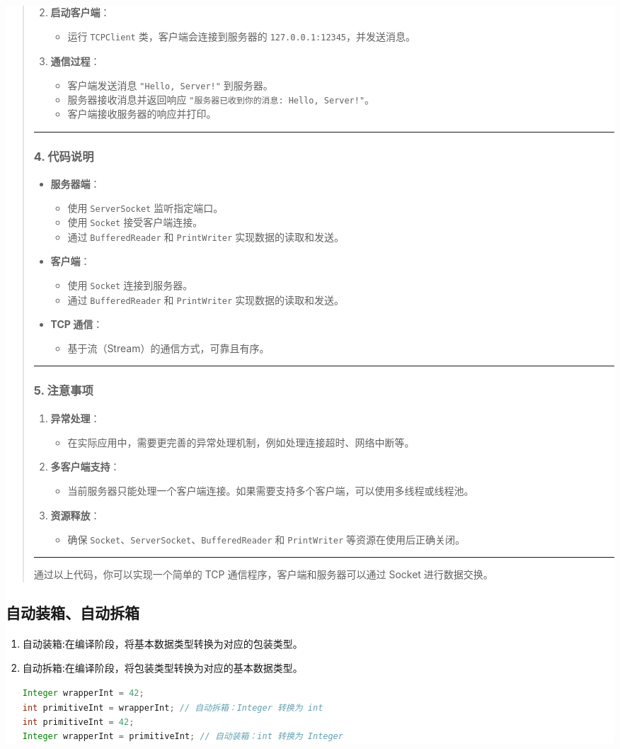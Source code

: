 > 2. **启动客户端**：
>    - 运行 `TCPClient` 类，客户端会连接到服务器的 `127.0.0.1:12345`，并发送消息。
>
> 3. **通信过程**：
>    - 客户端发送消息 `"Hello, Server!"` 到服务器。
>    - 服务器接收消息并返回响应 `"服务器已收到你的消息: Hello, Server!"`。
>    - 客户端接收服务器的响应并打印。
>
> ---
>
> ### 4. **代码说明**
>
> - **服务器端**：
>   - 使用 `ServerSocket` 监听指定端口。
>   - 使用 `Socket` 接受客户端连接。
>   - 通过 `BufferedReader` 和 `PrintWriter` 实现数据的读取和发送。
>
> - **客户端**：
>   - 使用 `Socket` 连接到服务器。
>   - 通过 `BufferedReader` 和 `PrintWriter` 实现数据的读取和发送。
>
> - **TCP 通信**：
>   - 基于流（Stream）的通信方式，可靠且有序。
>
> ---
>
> ### 5. **注意事项**
>
> 1. **异常处理**：
>    - 在实际应用中，需要更完善的异常处理机制，例如处理连接超时、网络中断等。
>
> 2. **多客户端支持**：
>    - 当前服务器只能处理一个客户端连接。如果需要支持多个客户端，可以使用多线程或线程池。
>
> 3. **资源释放**：
>    - 确保 `Socket`、`ServerSocket`、`BufferedReader` 和 `PrintWriter` 等资源在使用后正确关闭。
>
> ---
>
> 通过以上代码，你可以实现一个简单的 TCP 通信程序，客户端和服务器可以通过 Socket 进行数据交换。

## 自动装箱、自动拆箱

1. 自动装箱:在编译阶段，将基本数据类型转换为对应的包装类型。

2. 自动拆箱:在编译阶段，将包装类型转换为对应的基本数据类型。

   ```java
   Integer wrapperInt = 42;
   int primitiveInt = wrapperInt; // 自动拆箱：Integer 转换为 int
   int primitiveInt = 42;
   Integer wrapperInt = primitiveInt; // 自动装箱：int 转换为 Integer
   ```
